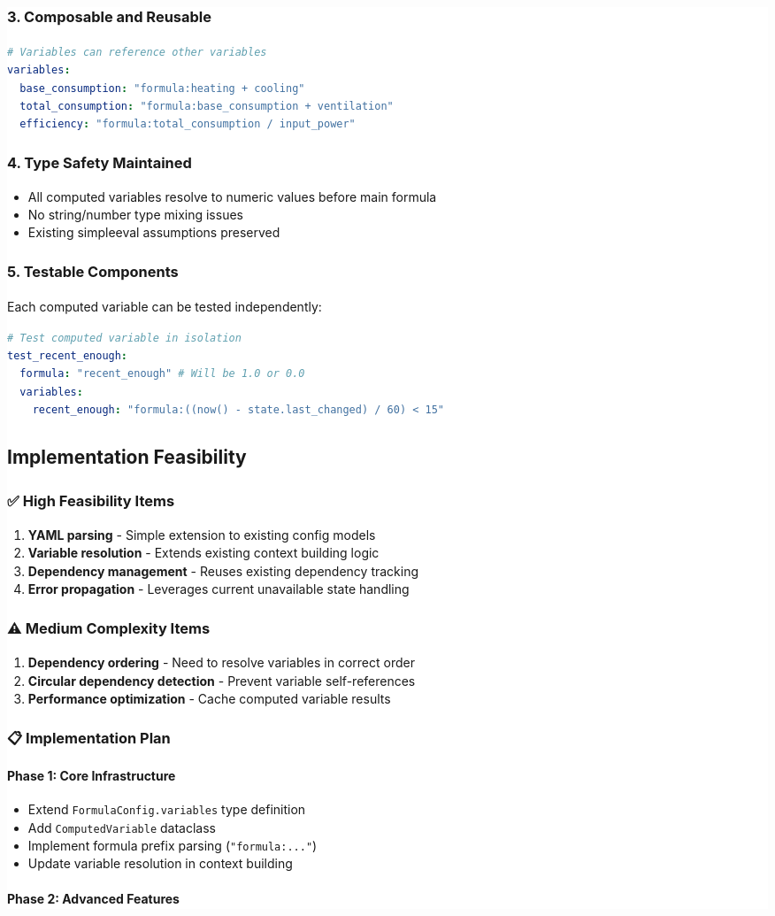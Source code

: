 ### 3. **Composable and Reusable**

```yaml
# Variables can reference other variables
variables:
  base_consumption: "formula:heating + cooling"
  total_consumption: "formula:base_consumption + ventilation"
  efficiency: "formula:total_consumption / input_power"
```

### 4. **Type Safety Maintained**

- All computed variables resolve to numeric values before main formula
- No string/number type mixing issues
- Existing simpleeval assumptions preserved

### 5. **Testable Components**

Each computed variable can be tested independently:

```yaml
# Test computed variable in isolation
test_recent_enough:
  formula: "recent_enough" # Will be 1.0 or 0.0
  variables:
    recent_enough: "formula:((now() - state.last_changed) / 60) < 15"
```

## Implementation Feasibility

### ✅ **High Feasibility Items**

1. **YAML parsing** - Simple extension to existing config models
2. **Variable resolution** - Extends existing context building logic
3. **Dependency management** - Reuses existing dependency tracking
4. **Error propagation** - Leverages current unavailable state handling

### ⚠️ **Medium Complexity Items**

1. **Dependency ordering** - Need to resolve variables in correct order
2. **Circular dependency detection** - Prevent variable self-references
3. **Performance optimization** - Cache computed variable results

### 📋 **Implementation Plan**

#### Phase 1: Core Infrastructure

- Extend `FormulaConfig.variables` type definition
- Add `ComputedVariable` dataclass
- Implement formula prefix parsing (`"formula:..."`)
- Update variable resolution in context building

#### Phase 2: Advanced Features

